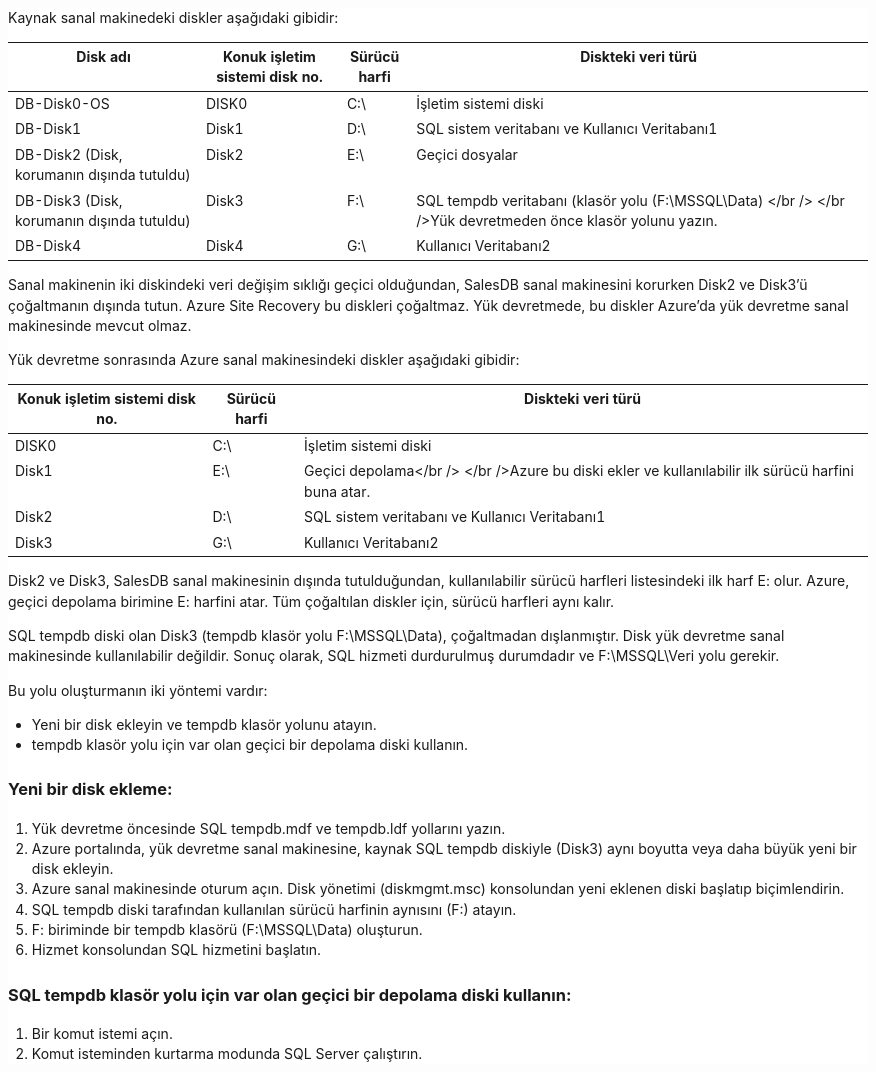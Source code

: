 Kaynak sanal makinedeki diskler aşağıdaki gibidir:


**Disk adı** | **Konuk işletim sistemi disk no.** | **Sürücü harfi** | **Diskteki veri türü**
--- | --- | --- | ---
DB-Disk0-OS | DISK0 | C:\ | İşletim sistemi diski
DB-Disk1| Disk1 | D:\ | SQL sistem veritabanı ve Kullanıcı Veritabanı1
DB-Disk2 (Disk, korumanın dışında tutuldu) | Disk2 | E:\ | Geçici dosyalar
DB-Disk3 (Disk, korumanın dışında tutuldu) | Disk3 | F:\ | SQL tempdb veritabanı (klasör yolu (F:\MSSQL\Data\) </br /> </br />Yük devretmeden önce klasör yolunu yazın.
DB-Disk4 | Disk4 |G:\ |Kullanıcı Veritabanı2

Sanal makinenin iki diskindeki veri değişim sıklığı geçici olduğundan, SalesDB sanal makinesini korurken Disk2 ve Disk3’ü çoğaltmanın dışında tutun. Azure Site Recovery bu diskleri çoğaltmaz. Yük devretmede, bu diskler Azure’da yük devretme sanal makinesinde mevcut olmaz.

Yük devretme sonrasında Azure sanal makinesindeki diskler aşağıdaki gibidir:

**Konuk işletim sistemi disk no.** | **Sürücü harfi** | **Diskteki veri türü**
--- | --- | ---
DISK0 | C:\ | İşletim sistemi diski
Disk1 | E:\ | Geçici depolama</br /> </br />Azure bu diski ekler ve kullanılabilir ilk sürücü harfini buna atar.
Disk2 | D:\ | SQL sistem veritabanı ve Kullanıcı Veritabanı1
Disk3 | G:\ | Kullanıcı Veritabanı2

Disk2 ve Disk3, SalesDB sanal makinesinin dışında tutulduğundan, kullanılabilir sürücü harfleri listesindeki ilk harf E: olur. Azure, geçici depolama birimine E: harfini atar. Tüm çoğaltılan diskler için, sürücü harfleri aynı kalır.

SQL tempdb diski olan Disk3 (tempdb klasör yolu F:\MSSQL\Data\), çoğaltmadan dışlanmıştır. Disk yük devretme sanal makinesinde kullanılabilir değildir. Sonuç olarak, SQL hizmeti durdurulmuş durumdadır ve F:\MSSQL\Veri yolu gerekir.

Bu yolu oluşturmanın iki yöntemi vardır:

- Yeni bir disk ekleyin ve tempdb klasör yolunu atayın.
- tempdb klasör yolu için var olan geçici bir depolama diski kullanın.

### <a name="add-a-new-disk"></a>Yeni bir disk ekleme:

1. Yük devretme öncesinde SQL tempdb.mdf ve tempdb.ldf yollarını yazın.
2. Azure portalında, yük devretme sanal makinesine, kaynak SQL tempdb diskiyle (Disk3) aynı boyutta veya daha büyük yeni bir disk ekleyin.
3. Azure sanal makinesinde oturum açın. Disk yönetimi (diskmgmt.msc) konsolundan yeni eklenen diski başlatıp biçimlendirin.
4. SQL tempdb diski tarafından kullanılan sürücü harfinin aynısını (F:) atayın.
5. F: biriminde bir tempdb klasörü (F:\MSSQL\Data) oluşturun.
6. Hizmet konsolundan SQL hizmetini başlatın.

### <a name="use-an-existing-temporary-storage-disk-for-the-sql-tempdb-folder-path"></a>SQL tempdb klasör yolu için var olan geçici bir depolama diski kullanın:

1. Bir komut istemi açın.
2. Komut isteminden kurtarma modunda SQL Server çalıştırın.
